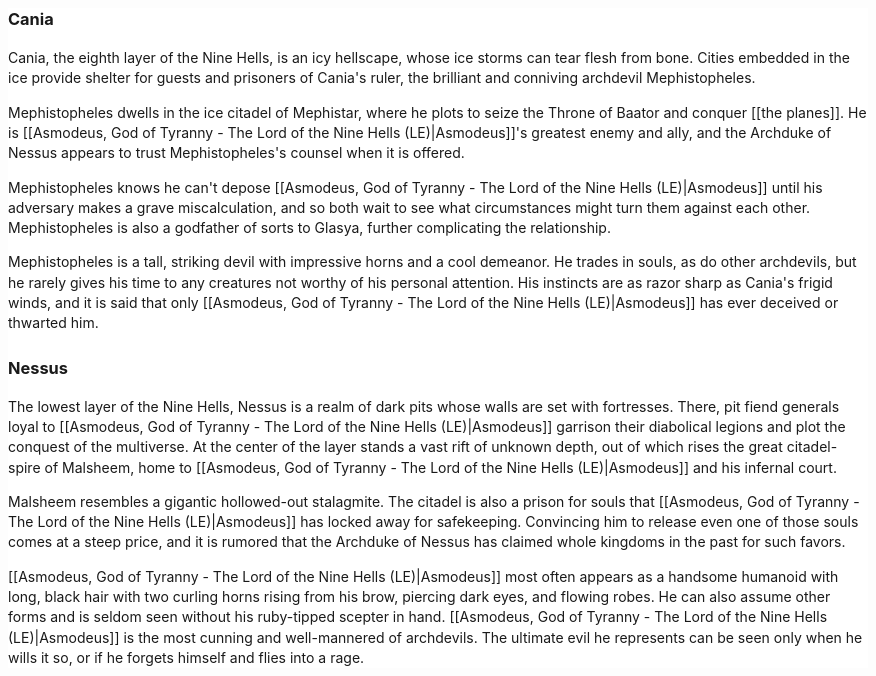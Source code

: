 ### Cania 
Cania, the eighth layer of the Nine Hells, is an icy hellscape, whose ice storms can tear flesh from bone. Cities embedded in the ice provide shelter for guests and prisoners of Cania's ruler, the brilliant and conniving archdevil Mephistopheles.

Mephistopheles dwells in the ice citadel of Mephistar, where he plots to seize the Throne of Baator and conquer [[the planes]]. He is [[Asmodeus, God of Tyranny - The Lord of the Nine Hells (LE)|Asmodeus]]'s greatest enemy and ally, and the Archduke of Nessus appears to trust Mephistopheles's counsel when it is offered.

Mephistopheles knows he can't depose [[Asmodeus, God of Tyranny - The Lord of the Nine Hells (LE)|Asmodeus]] until his adversary makes a grave miscalculation, and so both wait to see what circumstances might turn them against each other. Mephistopheles is also a godfather of sorts to Glasya, further complicating the relationship.

Mephistopheles is a tall, striking devil with impressive horns and a cool demeanor. He trades in souls, as do other archdevils, but he rarely gives his time to any creatures not worthy of his personal attention. His instincts are as razor sharp as Cania's frigid winds, and it is said that only [[Asmodeus, God of Tyranny - The Lord of the Nine Hells (LE)|Asmodeus]] has ever deceived or thwarted him.

### Nessus 
The lowest layer of the Nine Hells, Nessus is a realm of dark pits whose walls are set with fortresses. There, pit fiend generals loyal to [[Asmodeus, God of Tyranny - The Lord of the Nine Hells (LE)|Asmodeus]] garrison their diabolical legions and plot the conquest of the multiverse. At the center of the layer stands a vast rift of unknown depth, out of which rises the great citadel-spire of Malsheem, home to [[Asmodeus, God of Tyranny - The Lord of the Nine Hells (LE)|Asmodeus]] and his infernal court.

Malsheem resembles a gigantic hollowed-out stalagmite. The citadel is also a prison for souls that [[Asmodeus, God of Tyranny - The Lord of the Nine Hells (LE)|Asmodeus]] has locked away for safekeeping. Convincing him to release even one of those souls comes at a steep price, and it is rumored that the Archduke of Nessus has claimed whole kingdoms in the past for such favors.

[[Asmodeus, God of Tyranny - The Lord of the Nine Hells (LE)|Asmodeus]] most often appears as a handsome humanoid with long, black hair with two curling horns rising from his brow, piercing dark eyes, and flowing robes. He can also assume other forms and is seldom seen without his ruby-tipped scepter in hand. [[Asmodeus, God of Tyranny - The Lord of the Nine Hells (LE)|Asmodeus]] is the most cunning and well-mannered of archdevils. The ultimate evil he represents can be seen only when he wills it so, or if he forgets himself and flies into a rage.